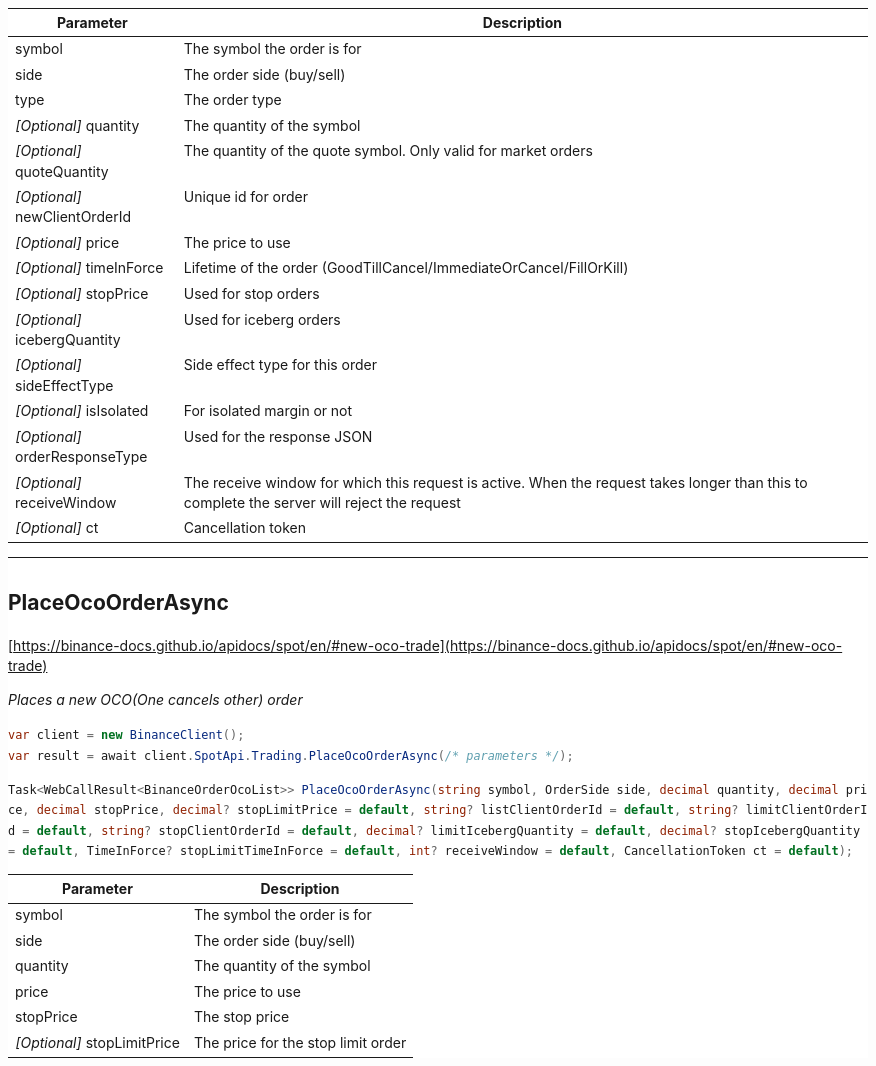 |Parameter|Description|
|---|---|
|symbol|The symbol the order is for|
|side|The order side (buy/sell)|
|type|The order type|
|_[Optional]_ quantity|The quantity of the symbol|
|_[Optional]_ quoteQuantity|The quantity of the quote symbol. Only valid for market orders|
|_[Optional]_ newClientOrderId|Unique id for order|
|_[Optional]_ price|The price to use|
|_[Optional]_ timeInForce|Lifetime of the order (GoodTillCancel/ImmediateOrCancel/FillOrKill)|
|_[Optional]_ stopPrice|Used for stop orders|
|_[Optional]_ icebergQuantity|Used for iceberg orders|
|_[Optional]_ sideEffectType|Side effect type for this order|
|_[Optional]_ isIsolated|For isolated margin or not|
|_[Optional]_ orderResponseType|Used for the response JSON|
|_[Optional]_ receiveWindow|The receive window for which this request is active. When the request takes longer than this to complete the server will reject the request|
|_[Optional]_ ct|Cancellation token|

</p>

***

## PlaceOcoOrderAsync  

[https://binance-docs.github.io/apidocs/spot/en/#new-oco-trade](https://binance-docs.github.io/apidocs/spot/en/#new-oco-trade)  
<p>

*Places a new OCO(One cancels other) order*  

```csharp  
var client = new BinanceClient();  
var result = await client.SpotApi.Trading.PlaceOcoOrderAsync(/* parameters */);  
```  

```csharp  
Task<WebCallResult<BinanceOrderOcoList>> PlaceOcoOrderAsync(string symbol, OrderSide side, decimal quantity, decimal price, decimal stopPrice, decimal? stopLimitPrice = default, string? listClientOrderId = default, string? limitClientOrderId = default, string? stopClientOrderId = default, decimal? limitIcebergQuantity = default, decimal? stopIcebergQuantity = default, TimeInForce? stopLimitTimeInForce = default, int? receiveWindow = default, CancellationToken ct = default);  
```  

|Parameter|Description|
|---|---|
|symbol|The symbol the order is for|
|side|The order side (buy/sell)|
|quantity|The quantity of the symbol|
|price|The price to use|
|stopPrice|The stop price|
|_[Optional]_ stopLimitPrice|The price for the stop limit order|